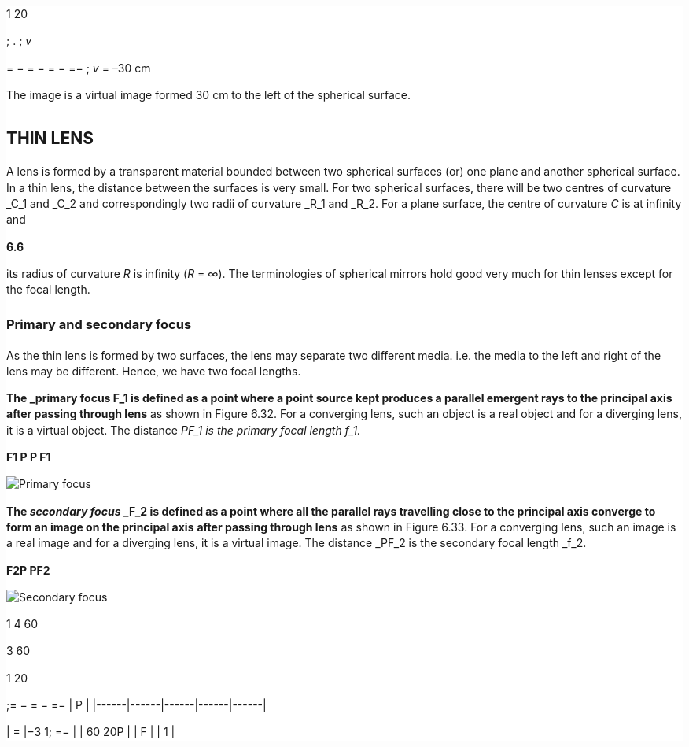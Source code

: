 1 20

; . ; _v_

\= − = − = − =− ; _v_ = –30 cm

The image is a virtual image formed 30 cm to the left of the spherical surface.

## THIN LENS

A lens is formed by a transparent material bounded between two spherical surfaces (or) one plane and another spherical surface. In a thin lens, the distance between the surfaces is very small. For two spherical surfaces, there will be two centres of curvature _C_1 and _C_2 and correspondingly two radii of curvature _R_1 and _R_2\. For a plane surface, the centre of curvature _C_ is at infinity and

**6.6**  

its radius of curvature _R_ is infinity (_R_ = ∞). The terminologies of spherical mirrors hold good very much for thin lenses except for the focal length.

### Primary and secondary focus

As the thin lens is formed by two surfaces, the lens may separate two different media. i.e. the media to the left and right of the lens may be different. Hence, we have two focal lengths.

**The _primary focus F_1 is defined as a point where a point source kept produces a parallel emergent rays to the principal axis after passing through lens** as shown in Figure 6.32. For a converging lens, such an object is a real object and for a diverging lens, it is a virtual object. The distance _PF_1 is the _primary focal length f_1_._

**F1 P P F1**

![Primary focus](6.32.png "")

**The _secondary focus_ _F_2 is defined as a point where all the parallel rays travelling close to the principal axis converge to form an image on the principal axis** **after passing through lens** as shown in Figure 6.33. For a converging lens, such an image is a real image and for a diverging lens, it is a virtual image. The distance _PF_2 is the secondary focal length _f_2.

**F2P PF2**

![Secondary focus](6.33.png "")

1 4 60

3 60

1 20

;= − = − =−
| P |
|------|------|------|------|------|


| = |−3 1; =− |
| 60 20P |
| F |
| 1 |
